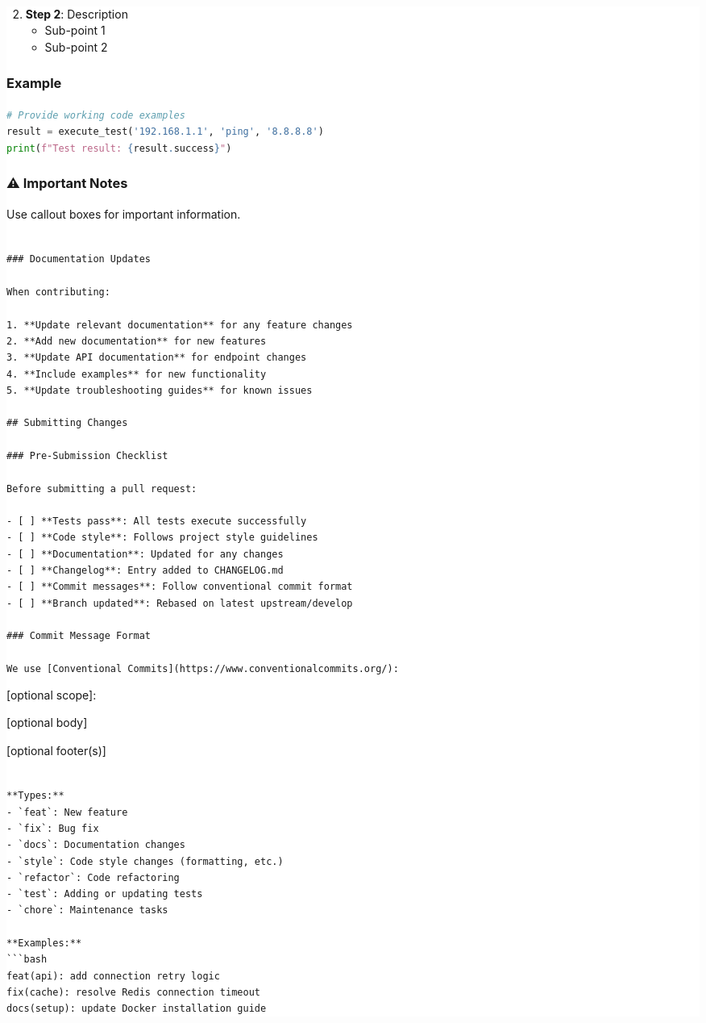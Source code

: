 2. **Step 2**: Description
   - Sub-point 1
   - Sub-point 2

### Example

```python
# Provide working code examples
result = execute_test('192.168.1.1', 'ping', '8.8.8.8')
print(f"Test result: {result.success}")
```

### ⚠️ Important Notes

Use callout boxes for important information.
```

### Documentation Updates

When contributing:

1. **Update relevant documentation** for any feature changes
2. **Add new documentation** for new features
3. **Update API documentation** for endpoint changes
4. **Include examples** for new functionality
5. **Update troubleshooting guides** for known issues

## Submitting Changes

### Pre-Submission Checklist

Before submitting a pull request:

- [ ] **Tests pass**: All tests execute successfully
- [ ] **Code style**: Follows project style guidelines
- [ ] **Documentation**: Updated for any changes
- [ ] **Changelog**: Entry added to CHANGELOG.md
- [ ] **Commit messages**: Follow conventional commit format
- [ ] **Branch updated**: Rebased on latest upstream/develop

### Commit Message Format

We use [Conventional Commits](https://www.conventionalcommits.org/):

```
<type>[optional scope]: <description>

[optional body]

[optional footer(s)]
```

**Types:**
- `feat`: New feature
- `fix`: Bug fix
- `docs`: Documentation changes
- `style`: Code style changes (formatting, etc.)
- `refactor`: Code refactoring
- `test`: Adding or updating tests
- `chore`: Maintenance tasks

**Examples:**
```bash
feat(api): add connection retry logic
fix(cache): resolve Redis connection timeout
docs(setup): update Docker installation guide
```